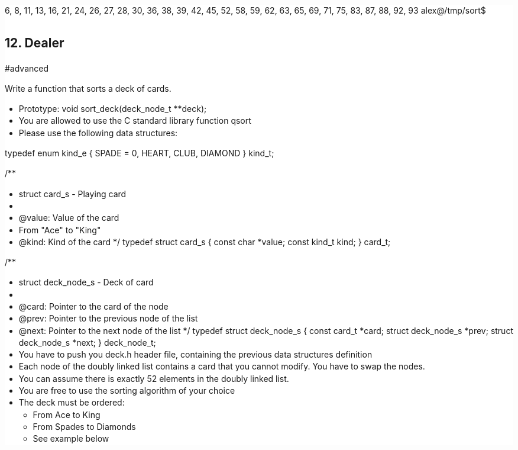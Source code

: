 6, 8, 11, 13, 16, 21, 24, 26, 27, 28, 30, 36, 38, 39, 42, 45, 52, 58, 59, 62, 63, 65, 69, 71, 75, 83, 87, 88, 92, 93
alex@/tmp/sort$ 

## 12. Dealer
#advanced

Write a function that sorts a deck of cards.

* Prototype: void sort_deck(deck_node_t **deck);
* You are allowed to use the C standard library function qsort
* Please use the following data structures:

typedef enum kind_e
{
    SPADE = 0,
    HEART,
    CLUB,
    DIAMOND
} kind_t;

/**
 * struct card_s - Playing card
 *
 * @value: Value of the card
 * From "Ace" to "King"
 * @kind: Kind of the card
 */
typedef struct card_s
{
    const char *value;
    const kind_t kind;
} card_t;

/**
 * struct deck_node_s - Deck of card
 *
 * @card: Pointer to the card of the node
 * @prev: Pointer to the previous node of the list
 * @next: Pointer to the next node of the list
 */
typedef struct deck_node_s
{
    const card_t *card;
    struct deck_node_s *prev;
    struct deck_node_s *next;
} deck_node_t;
* You have to push you deck.h header file, containing the previous data structures definition
* Each node of the doubly linked list contains a card that you cannot modify. You have to swap the nodes.
* You can assume there is exactly 52 elements in the doubly linked list.
* You are free to use the sorting algorithm of your choice
* The deck must be ordered:
  * From Ace to King
  * From Spades to Diamonds
  * See example below

